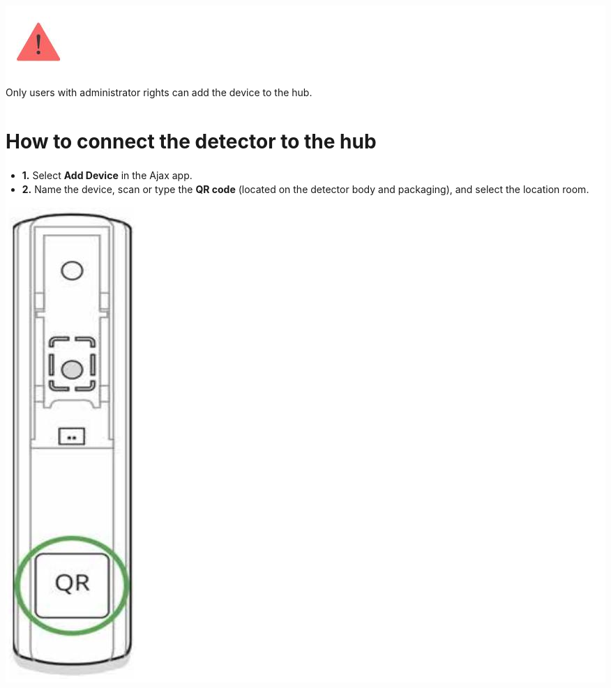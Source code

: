 ![](_page_3_Picture_4.jpeg)

Only users with administrator rights can add the device to the hub.

# How to connect the detector to the hub

- **1.** Select **Add Device** in the Ajax app.
- **2.** Name the device, scan or type the **QR code** (located on the detector body and packaging), and select the location room.

![](_page_3_Picture_9.jpeg)
